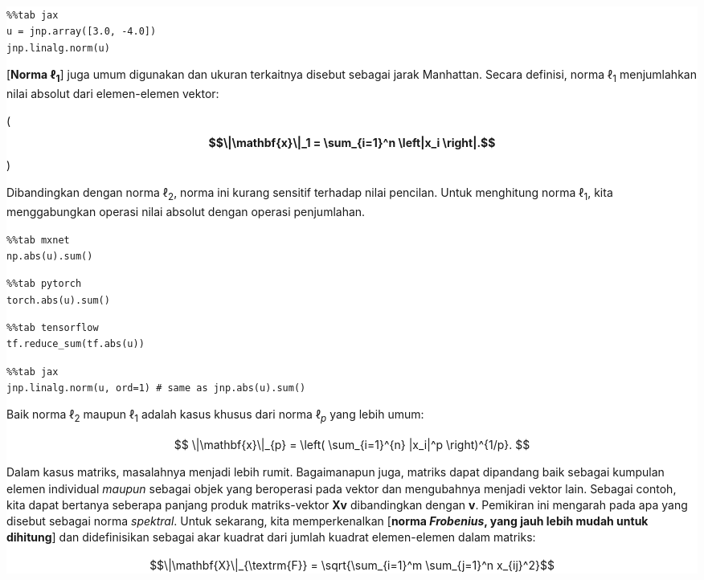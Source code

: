 ```{.python .input}
%%tab jax
u = jnp.array([3.0, -4.0])
jnp.linalg.norm(u)
```

[**Norma $\ell_1$**] juga umum digunakan
dan ukuran terkaitnya disebut sebagai jarak Manhattan.
Secara definisi, norma $\ell_1$ menjumlahkan
nilai absolut dari elemen-elemen vektor:

(**$$\|\mathbf{x}\|_1 = \sum_{i=1}^n \left|x_i \right|.$$**)

Dibandingkan dengan norma $\ell_2$, norma ini kurang sensitif terhadap nilai pencilan.
Untuk menghitung norma $\ell_1$,
kita menggabungkan operasi nilai absolut
dengan operasi penjumlahan.


```{.python .input}
%%tab mxnet
np.abs(u).sum()
```

```{.python .input}
%%tab pytorch
torch.abs(u).sum()
```

```{.python .input}
%%tab tensorflow
tf.reduce_sum(tf.abs(u))
```

```{.python .input}
%%tab jax
jnp.linalg.norm(u, ord=1) # same as jnp.abs(u).sum()
```

Baik norma $\ell_2$ maupun $\ell_1$ adalah kasus khusus
dari norma $\ell_p$ yang lebih umum:

$$
\|\mathbf{x}\|_{p} = \left( \sum_{i=1}^{n} |x_i|^p \right)^{1/p}.
$$


Dalam kasus matriks, masalahnya menjadi lebih rumit.
Bagaimanapun juga, matriks dapat dipandang baik sebagai kumpulan elemen individual
*maupun* sebagai objek yang beroperasi pada vektor dan mengubahnya menjadi vektor lain.
Sebagai contoh, kita dapat bertanya seberapa panjang
produk matriks-vektor $\mathbf{X} \mathbf{v}$
dibandingkan dengan $\mathbf{v}$.
Pemikiran ini mengarah pada apa yang disebut sebagai norma *spektral*.
Untuk sekarang, kita memperkenalkan [**norma *Frobenius*,
yang jauh lebih mudah untuk dihitung**] dan didefinisikan sebagai
akar kuadrat dari jumlah kuadrat elemen-elemen dalam matriks:

$$\|\mathbf{X}\|_{\textrm{F}} = \sqrt{\sum_{i=1}^m \sum_{j=1}^n x_{ij}^2}$$
